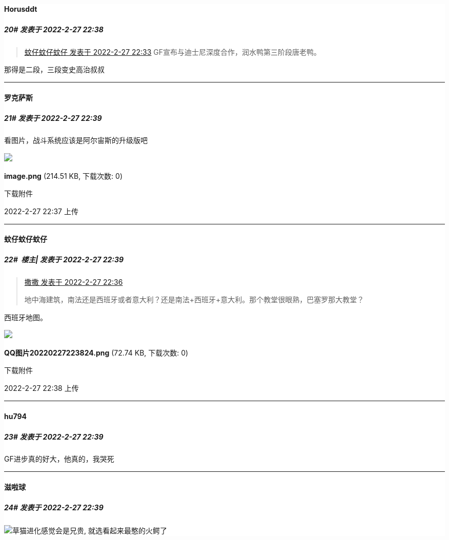 ####  Horusddt  
##### 20#       发表于 2022-2-27 22:38

<blockquote><a href="httphttps://bbs.saraba1st.com/2b/forum.php?mod=redirect&amp;goto=findpost&amp;pid=54855214&amp;ptid=2054981" target="_blank">蚊仔蚊仔蚊仔 发表于 2022-2-27 22:33</a>
GF宣布与迪士尼深度合作，润水鸭第三阶段唐老鸭。</blockquote>
那得是二段，三段变史高治叔叔

*****

####  罗克萨斯  
##### 21#       发表于 2022-2-27 22:39

看图片，战斗系统应该是阿尔宙斯的升级版吧

<img src="https://img.saraba1st.com/forum/202202/27/223757zdao4njuvn65uuof.png" referrerpolicy="no-referrer">

<strong>image.png</strong> (214.51 KB, 下载次数: 0)

下载附件

2022-2-27 22:37 上传

*****

####  蚊仔蚊仔蚊仔  
##### 22#         楼主| 发表于 2022-2-27 22:39

<blockquote><a href="httphttps://bbs.saraba1st.com/2b/forum.php?mod=redirect&amp;goto=findpost&amp;pid=54855274&amp;ptid=2054981" target="_blank">撒撒 发表于 2022-2-27 22:36</a>

地中海建筑，南法还是西班牙或者意大利？还是南法+西班牙+意大利。那个教堂很眼熟，巴塞罗那大教堂？</blockquote>
西班牙地图。

<img src="https://img.saraba1st.com/forum/202202/27/223855atq3lczicdgdwtig.png" referrerpolicy="no-referrer">

<strong>QQ图片20220227223824.png</strong> (72.74 KB, 下载次数: 0)

下载附件

2022-2-27 22:38 上传

*****

####  hu794  
##### 23#       发表于 2022-2-27 22:39

GF进步真的好大，他真的，我哭死

*****

####  滋啦球  
##### 24#       发表于 2022-2-27 22:39

<img src="https://static.saraba1st.com/image/smiley/face2017/066.png" referrerpolicy="no-referrer">草猫进化感觉会是兄贵, 就选看起来最憨的火鳄了
